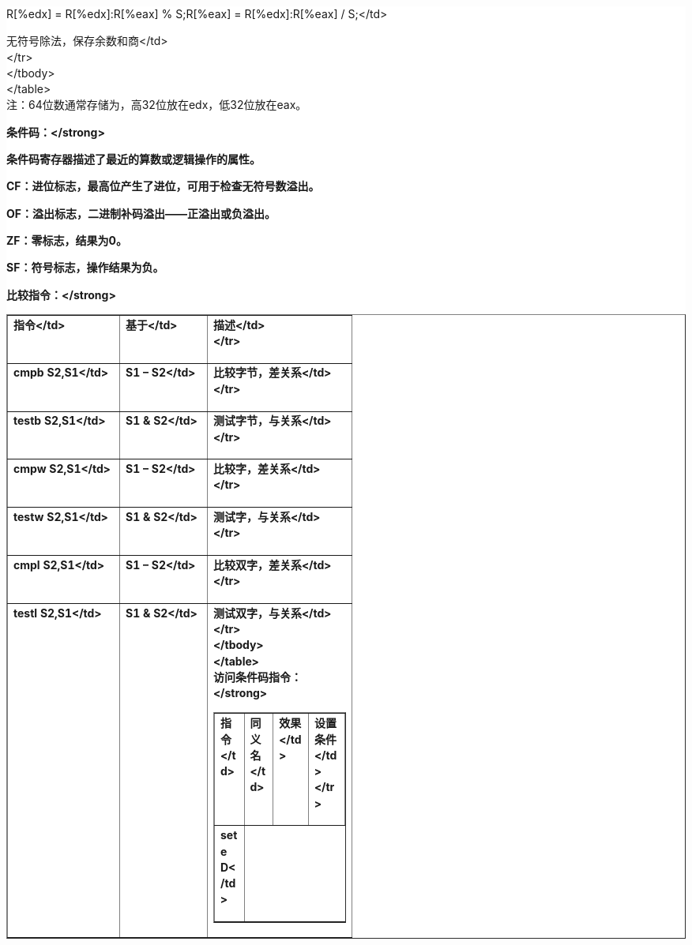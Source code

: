 <td valign="top" width="276">R[%edx] = R[%edx]:R[%eax] % S;R[%eax] = R[%edx]:R[%eax] &#47; S;<&#47;td></p>
<td valign="top" width="177">无符号除法，保存余数和商<&#47;td><br />
<&#47;tr><br />
<&#47;tbody><br />
<&#47;table><br />
注：64位数通常存储为，高32位放在edx，低32位放在eax。</p>
<p><strong>条件码：<&#47;strong></p>
<p>条件码寄存器描述了最近的算数或逻辑操作的属性。</p>
<p>CF：进位标志，最高位产生了进位，可用于检查无符号数溢出。</p>
<p>OF：溢出标志，二进制补码溢出&mdash;&mdash;正溢出或负溢出。</p>
<p>ZF：零标志，结果为0。</p>
<p>SF：符号标志，操作结果为负。</p>
<p><strong>比较指令：<&#47;strong></p>
<table border="1" cellspacing="0" cellpadding="0">
<tbody>
<tr>
<td valign="top" width="127">指令<&#47;td></p>
<td valign="top" width="96">基于<&#47;td></p>
<td valign="top" width="168">描述<&#47;td><br />
<&#47;tr></p>
<tr>
<td valign="top" width="127">cmpb S2,S1<&#47;td></p>
<td valign="top" width="96">S1 &ndash; S2<&#47;td></p>
<td valign="top" width="168">比较字节，差关系<&#47;td><br />
<&#47;tr></p>
<tr>
<td valign="top" width="127">testb S2,S1<&#47;td></p>
<td valign="top" width="96">S1 &amp; S2<&#47;td></p>
<td valign="top" width="168">测试字节，与关系<&#47;td><br />
<&#47;tr></p>
<tr>
<td valign="top" width="127">cmpw S2,S1<&#47;td></p>
<td valign="top" width="96">S1 &ndash; S2<&#47;td></p>
<td valign="top" width="168">比较字，差关系<&#47;td><br />
<&#47;tr></p>
<tr>
<td valign="top" width="127">testw S2,S1<&#47;td></p>
<td valign="top" width="96">S1 &amp; S2<&#47;td></p>
<td valign="top" width="168">测试字，与关系<&#47;td><br />
<&#47;tr></p>
<tr>
<td valign="top" width="127">cmpl S2,S1<&#47;td></p>
<td valign="top" width="96">S1 &ndash; S2<&#47;td></p>
<td valign="top" width="168">比较双字，差关系<&#47;td><br />
<&#47;tr></p>
<tr>
<td valign="top" width="127">testl S2,S1<&#47;td></p>
<td valign="top" width="96">S1 &amp; S2<&#47;td></p>
<td valign="top" width="168">测试双字，与关系<&#47;td><br />
<&#47;tr><br />
<&#47;tbody><br />
<&#47;table><br />
<strong>访问条件码指令：<&#47;strong></p>
<table border="1" cellspacing="0" cellpadding="0">
<tbody>
<tr>
<td valign="top" width="91">指令<&#47;td></p>
<td valign="top" width="84">同义名<&#47;td></p>
<td valign="top" width="156">效果<&#47;td></p>
<td valign="top" width="168">设置条件<&#47;td><br />
<&#47;tr></p>
<tr>
<td valign="top" width="91">sete D<&#47;td></p>